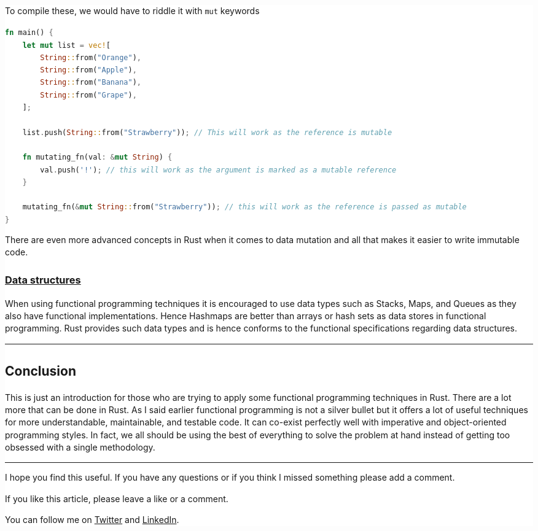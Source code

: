 To compile these, we would have to riddle it with `mut` keywords

```rust
fn main() {
    let mut list = vec![
        String::from("Orange"),
        String::from("Apple"),
        String::from("Banana"),
        String::from("Grape"),
    ];

    list.push(String::from("Strawberry")); // This will work as the reference is mutable

    fn mutating_fn(val: &mut String) {
        val.push('!'); // this will work as the argument is marked as a mutable reference
    }

    mutating_fn(&mut String::from("Strawberry")); // this will work as the reference is passed as mutable
}

```

There are even more advanced concepts in Rust when it comes to data mutation and all that makes it easier to write immutable code.

### [Data structures](https://en.wikipedia.org/wiki/Purely_functional_data_structure)

When using functional programming techniques it is encouraged to use data types such as Stacks, Maps, and Queues as they also have functional implementations. Hence Hashmaps are better than arrays or hash sets as data stores in functional programming. Rust provides such data types and is hence conforms to the functional specifications regarding data structures.

---

## Conclusion

This is just an introduction for those who are trying to apply some functional programming techniques in Rust. There are a lot more that can be done in Rust. As I said earlier functional programming is not a silver bullet but it offers a lot of useful techniques for more understandable, maintainable, and testable code. It can co-exist perfectly well with imperative and object-oriented programming styles. In fact, we all should be using the best of everything to solve the problem at hand instead of getting too obsessed with a single methodology.

---

I hope you find this useful. If you have any questions or if you think I missed something please add a comment.

If you like this article, please leave a like or a comment.

You can follow me on [Twitter](https://twitter.com/deepu105) and [LinkedIn](https://www.linkedin.com/in/deepu05/).

